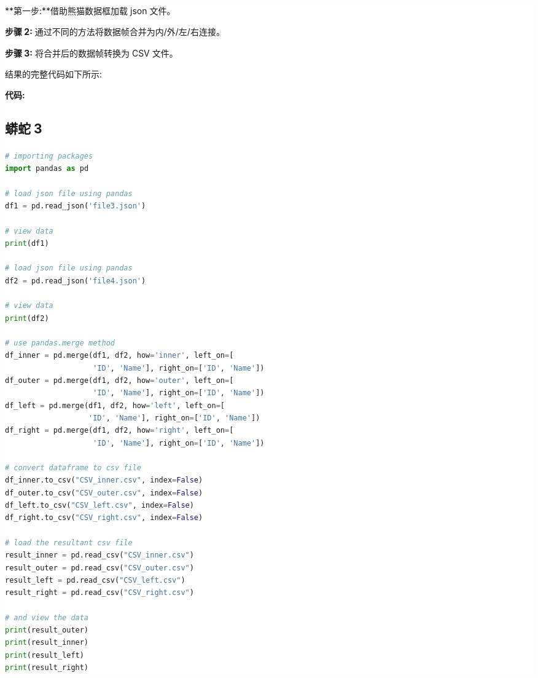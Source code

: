 **第一步:**借助熊猫数据框加载 json 文件。

**步骤 2:** 通过不同的方法将数据帧合并为内/外/左/右连接。

**步骤 3:** 将合并后的数据帧转换为 CSV 文件。

结果的完整代码如下所示:

**代码:**

## 蟒蛇 3

```py
# importing packages
import pandas as pd

# load json file using pandas
df1 = pd.read_json('file3.json')

# view data
print(df1)

# load json file using pandas
df2 = pd.read_json('file4.json')

# view data
print(df2)

# use pandas.merge method
df_inner = pd.merge(df1, df2, how='inner', left_on=[
                    'ID', 'Name'], right_on=['ID', 'Name'])
df_outer = pd.merge(df1, df2, how='outer', left_on=[
                    'ID', 'Name'], right_on=['ID', 'Name'])
df_left = pd.merge(df1, df2, how='left', left_on=[
                   'ID', 'Name'], right_on=['ID', 'Name'])
df_right = pd.merge(df1, df2, how='right', left_on=[
                    'ID', 'Name'], right_on=['ID', 'Name'])

# convert dataframe to csv file
df_inner.to_csv("CSV_inner.csv", index=False)
df_outer.to_csv("CSV_outer.csv", index=False)
df_left.to_csv("CSV_left.csv", index=False)
df_right.to_csv("CSV_right.csv", index=False)

# load the resultant csv file
result_inner = pd.read_csv("CSV_inner.csv")
result_outer = pd.read_csv("CSV_outer.csv")
result_left = pd.read_csv("CSV_left.csv")
result_right = pd.read_csv("CSV_right.csv")

# and view the data
print(result_outer)
print(result_inner)
print(result_left)
print(result_right)
```
